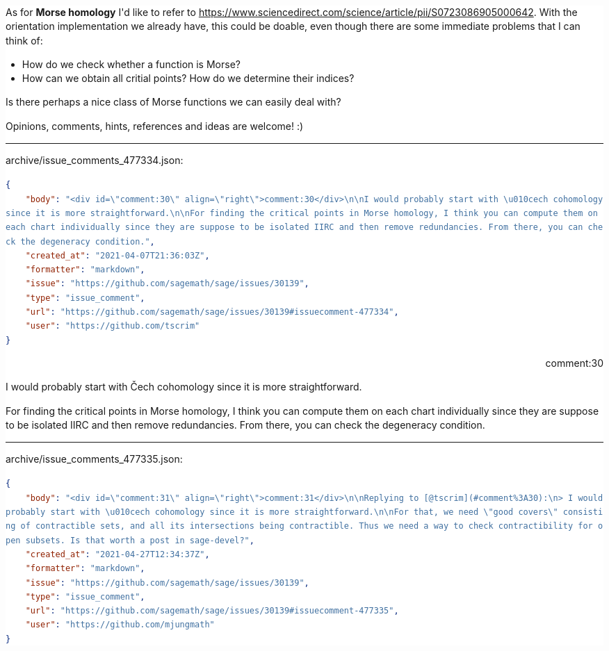 As for **Morse homology** I'd like to refer to https://www.sciencedirect.com/science/article/pii/S0723086905000642. With the orientation implementation we already have, this could be doable, even though there are some immediate problems that I can think of:

- How do we check whether a function is Morse?
- How can we obtain all critial points? How do we determine their indices?

Is there perhaps a nice class of Morse functions we can easily deal with?

Opinions, comments, hints, references and ideas are welcome! :)



---

archive/issue_comments_477334.json:
```json
{
    "body": "<div id=\"comment:30\" align=\"right\">comment:30</div>\n\nI would probably start with \u010cech cohomology since it is more straightforward.\n\nFor finding the critical points in Morse homology, I think you can compute them on each chart individually since they are suppose to be isolated IIRC and then remove redundancies. From there, you can check the degeneracy condition.",
    "created_at": "2021-04-07T21:36:03Z",
    "formatter": "markdown",
    "issue": "https://github.com/sagemath/sage/issues/30139",
    "type": "issue_comment",
    "url": "https://github.com/sagemath/sage/issues/30139#issuecomment-477334",
    "user": "https://github.com/tscrim"
}
```

<div id="comment:30" align="right">comment:30</div>

I would probably start with Čech cohomology since it is more straightforward.

For finding the critical points in Morse homology, I think you can compute them on each chart individually since they are suppose to be isolated IIRC and then remove redundancies. From there, you can check the degeneracy condition.



---

archive/issue_comments_477335.json:
```json
{
    "body": "<div id=\"comment:31\" align=\"right\">comment:31</div>\n\nReplying to [@tscrim](#comment%3A30):\n> I would probably start with \u010cech cohomology since it is more straightforward.\n\nFor that, we need \"good covers\" consisting of contractible sets, and all its intersections being contractible. Thus we need a way to check contractibility for open subsets. Is that worth a post in sage-devel?",
    "created_at": "2021-04-27T12:34:37Z",
    "formatter": "markdown",
    "issue": "https://github.com/sagemath/sage/issues/30139",
    "type": "issue_comment",
    "url": "https://github.com/sagemath/sage/issues/30139#issuecomment-477335",
    "user": "https://github.com/mjungmath"
}
```
